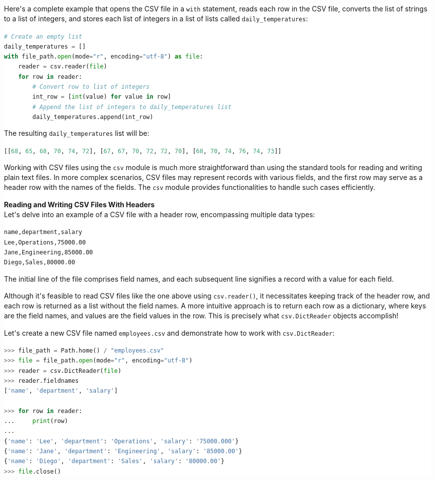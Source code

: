 Here's a complete example that opens the CSV file in a `with` statement, reads each row in the CSV file, converts the list of strings to a list of integers, and stores each list of integers in a list of lists called `daily_temperatures`:

```python
# Create an empty list
daily_temperatures = []
with file_path.open(mode="r", encoding="utf-8") as file:
    reader = csv.reader(file)
    for row in reader:
        # Convert row to list of integers
        int_row = [int(value) for value in row]
        # Append the list of integers to daily_temperatures list
        daily_temperatures.append(int_row)
```

The resulting `daily_temperatures` list will be:

```python
[[68, 65, 68, 70, 74, 72], [67, 67, 70, 72, 72, 70], [68, 70, 74, 76, 74, 73]]
```

Working with CSV files using the `csv` module is much more straightforward than using the standard tools for reading and writing plain text files. In more complex scenarios, CSV files may represent records with various fields, and the first row may serve as a header row with the names of the fields. The `csv` module provides functionalities to handle such cases efficiently.

**Reading and Writing CSV Files With Headers**  
Let's delve into an example of a CSV file with a header row, encompassing multiple data types:

```plaintext
name,department,salary
Lee,Operations,75000.00
Jane,Engineering,85000.00
Diego,Sales,80000.00
```

The initial line of the file comprises field names, and each subsequent line signifies a record with a value for each field.

Although it's feasible to read CSV files like the one above using `csv.reader()`, it necessitates keeping track of the header row, and each row is returned as a list without the field names. A more intuitive approach is to return each row as a dictionary, where keys are the field names, and values are the field values in the row. This is precisely what `csv.DictReader` objects accomplish!

Let's create a new CSV file named `employees.csv` and demonstrate how to work with `csv.DictReader`:

```python
>>> file_path = Path.home() / "employees.csv"
>>> file = file_path.open(mode="r", encoding="utf-8")
>>> reader = csv.DictReader(file)
>>> reader.fieldnames
['name', 'department', 'salary']

>>> for row in reader:
...     print(row)
...
{'name': 'Lee', 'department': 'Operations', 'salary': '75000.000'}
{'name': 'Jane', 'department': 'Engineering', 'salary': '85000.00'}
{'name': 'Diego', 'department': 'Sales', 'salary': '80000.00'}
>>> file.close()
```
